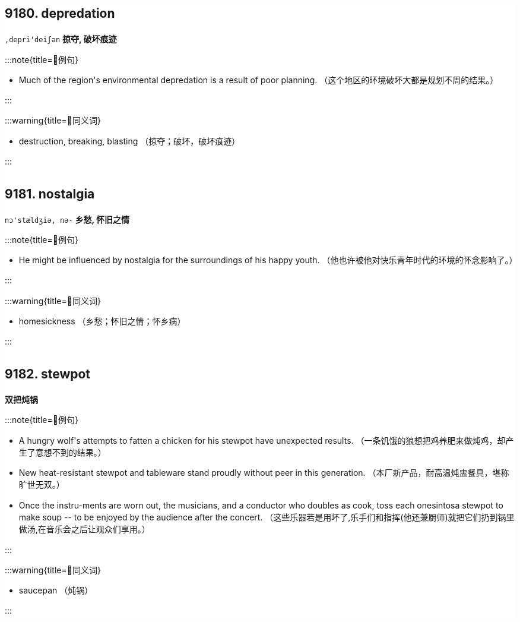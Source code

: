
## 9180. depredation

`,depri'deiʃən`  **掠夺, 破坏痕迹**

:::note{title=🎤例句}

- Much of the region's environmental depredation is a result of poor planning. （这个地区的环境破坏大都是规划不周的结果。）

:::

:::warning{title=🤔同义词}

- destruction, breaking, blasting （掠夺；破坏，破坏痕迹）

:::


## 9181. nostalgia

`nɔ'stældʒiə, nə-`  **乡愁, 怀旧之情**

:::note{title=🎤例句}

- He might be influenced by nostalgia for the surroundings of his happy youth. （他也许被他对快乐青年时代的环境的怀念影响了。）

:::

:::warning{title=🤔同义词}

- homesickness （乡愁；怀旧之情；怀乡病）

:::


## 9182. stewpot

**双把炖锅**

:::note{title=🎤例句}

- A hungry wolf's attempts to fatten a chicken for his stewpot have unexpected results. （一条饥饿的狼想把鸡养肥来做炖鸡，却产生了意想不到的结果。）

- New heat-resistant stewpot and tableware stand proudly without peer in this generation. （本厂新产品，耐高温炖盅餐具，堪称旷世无双。）

- Once the instru-ments are worn out, the musicians, and a conductor who doubles as cook, toss each onesintosa stewpot to make soup -- to be enjoyed by the audience after the concert. （这些乐器若是用坏了,乐手们和指挥(他还兼厨师)就把它们扔到锅里做汤,在音乐会之后让观众们享用。）

:::

:::warning{title=🤔同义词}

- saucepan （炖锅）

:::
